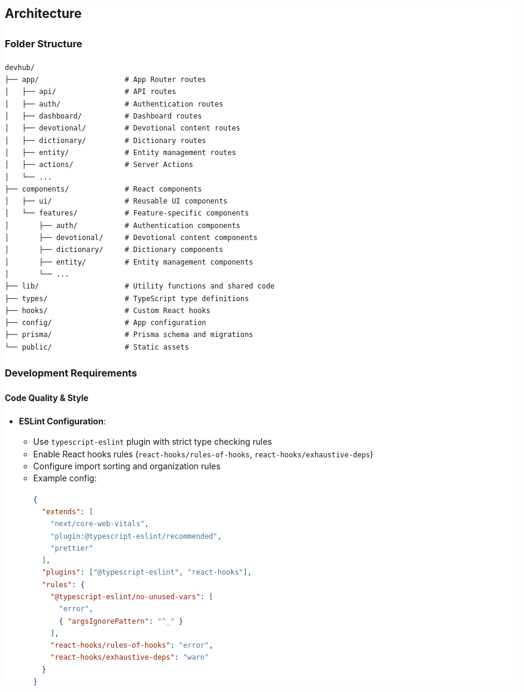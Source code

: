 ## Architecture

### Folder Structure

```
devhub/
├── app/                    # App Router routes
│   ├── api/                # API routes
│   ├── auth/               # Authentication routes
│   ├── dashboard/          # Dashboard routes
│   ├── devotional/         # Devotional content routes
│   ├── dictionary/         # Dictionary routes
│   ├── entity/             # Entity management routes
│   ├── actions/            # Server Actions
│   └── ...
├── components/             # React components
│   ├── ui/                 # Reusable UI components
│   └── features/           # Feature-specific components
│       ├── auth/           # Authentication components
│       ├── devotional/     # Devotional content components
│       ├── dictionary/     # Dictionary components
│       ├── entity/         # Entity management components
│       └── ...
├── lib/                    # Utility functions and shared code
├── types/                  # TypeScript type definitions
├── hooks/                  # Custom React hooks
├── config/                 # App configuration
├── prisma/                 # Prisma schema and migrations
└── public/                 # Static assets
```

### Development Requirements

#### Code Quality & Style

- **ESLint Configuration**:

  - Use `typescript-eslint` plugin with strict type checking rules
  - Enable React hooks rules (`react-hooks/rules-of-hooks`, `react-hooks/exhaustive-deps`)
  - Configure import sorting and organization rules
  - Example config:
    ```json
    {
      "extends": [
        "next/core-web-vitals",
        "plugin:@typescript-eslint/recommended",
        "prettier"
      ],
      "plugins": ["@typescript-eslint", "react-hooks"],
      "rules": {
        "@typescript-eslint/no-unused-vars": [
          "error",
          { "argsIgnorePattern": "^_" }
        ],
        "react-hooks/rules-of-hooks": "error",
        "react-hooks/exhaustive-deps": "warn"
      }
    }
    ```
